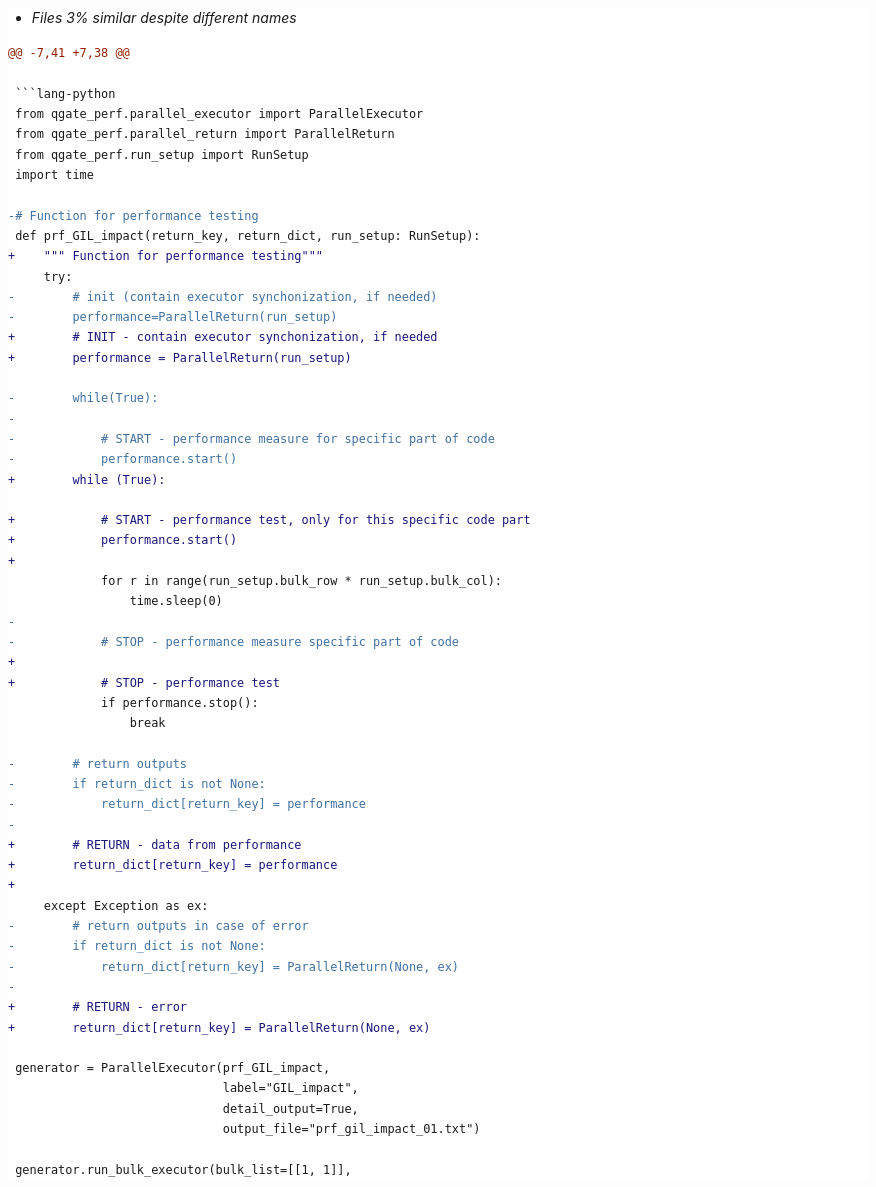  * *Files 3% similar despite different names*

```diff
@@ -7,41 +7,38 @@
 
 ```lang-python
 from qgate_perf.parallel_executor import ParallelExecutor
 from qgate_perf.parallel_return import ParallelReturn
 from qgate_perf.run_setup import RunSetup
 import time
 
-# Function for performance testing
 def prf_GIL_impact(return_key, return_dict, run_setup: RunSetup):
+    """ Function for performance testing"""
     try:
-        # init (contain executor synchonization, if needed)
-        performance=ParallelReturn(run_setup)
+        # INIT - contain executor synchonization, if needed
+        performance = ParallelReturn(run_setup)
 
-        while(True):
-        
-            # START - performance measure for specific part of code
-            performance.start()
+        while (True):
 
+            # START - performance test, only for this specific code part
+            performance.start()
+            
             for r in range(run_setup.bulk_row * run_setup.bulk_col):
                 time.sleep(0)
-
-            # STOP - performance measure specific part of code
+            
+            # STOP - performance test
             if performance.stop():
                 break
 
-        # return outputs
-        if return_dict is not None:
-            return_dict[return_key] = performance
-
+        # RETURN - data from performance
+        return_dict[return_key] = performance
+        
     except Exception as ex:
-        # return outputs in case of error
-        if return_dict is not None:
-            return_dict[return_key] = ParallelReturn(None, ex)
-
+        # RETURN - error
+        return_dict[return_key] = ParallelReturn(None, ex)
 
 generator = ParallelExecutor(prf_GIL_impact,
                              label="GIL_impact",
                              detail_output=True,
                              output_file="prf_gil_impact_01.txt")
 
 generator.run_bulk_executor(bulk_list=[[1, 1]],
```

